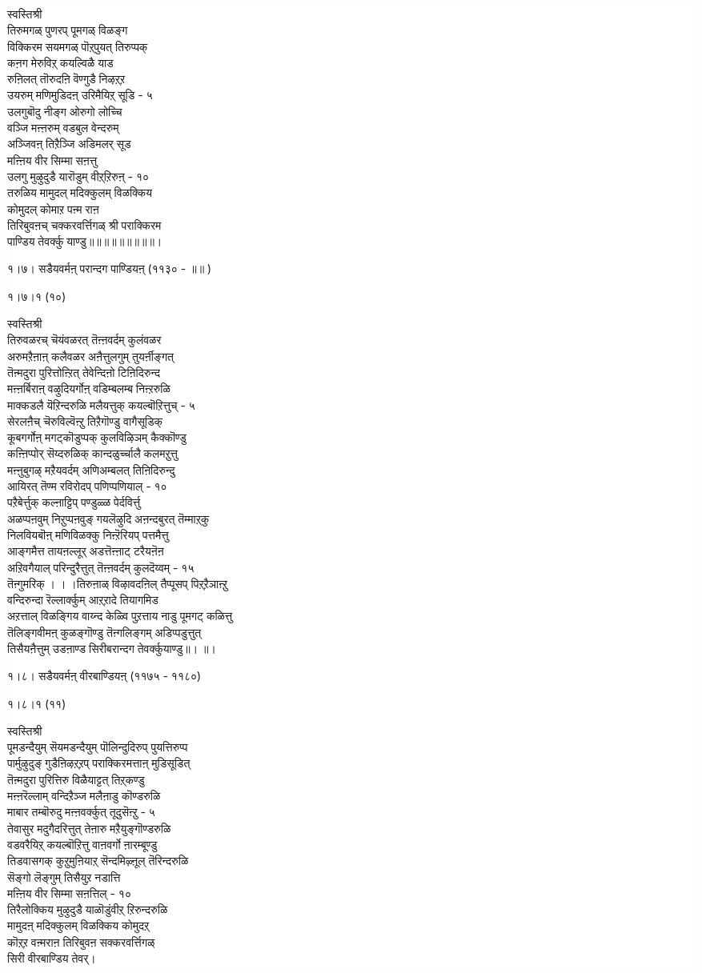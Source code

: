  स्वस्तिश्री  
 तिरुमगळ् पुणरप् पूमगळ् विळङ्ग  
 विक्किरम सयमगळ् पॊऱ्‌पुयत् तिरुप्पक्  
 कऩग मेरुविऱ्‌ कयल्विळै याड  
 रुऩिलत् तॊरुदऩि वॆण्गुडै निऴऱ्‌ऱ  
 उयरुम् मणिमुडिदऩ् उरिमैयिऱ्‌ सूडि - ५  
 उलगुबॊदु नीङ्ग ओरुगो लोच्चि  
 वञ्जि मऩ्ऩरुम् वडबुल वेन्दरुम्  
 अञ्जिवऩ् तिऱैञ्जि अडिमलर् सूड  
 मऩ्ऩिय वीर सिम्मा सऩत्तु  
 उलगु मुऴुदुडै यारॊडुम् वीऱ्‌ऱिरुऩ् - १०  
 तरुळिय मामुदल् मदिक्कुलम् विळक्किय  
 कोमुदल् कोमाऱ पऩ्म राऩ  
 तिरिबुवऩच् चक्करवर्त्तिगळ् श्री पराक्किरम  
 पाण्डिय तेवर्क्कु याण्डु॥॥॥॥॥॥॥॥॥।

 १।७।  सडैयवर्मऩ् परान्दग पाण्डियऩ् (११३० - ॥॥ )

 १।७।१  (१०)

 स्वस्तिश्री  
 तिरुवळरच् चॆयंवळरत् तॆऩ्ऩवर्दम् कुलंवळर  
 अरुमऱैऩाऩ् कलैवळर अऩैत्तुलगुम् तुयर्ऩीङ्गत्  
 तॆऩ्मदुरा पुरित्तोऩ्ऱित् तेवेन्दिऩो टिऩिदिरुन्द  
 मऩ्ऩर्बिराऩ् वऴुदियर्गोऩ् वडिम्बलम्ब निऩ्ऱरुळि  
 माक्कडलै यॆऱिन्दरुळि मलैयत्तुक् कयल्बॊऱित्तुच् - ५  
 सेरलऩैच् चॆरुविल्वॆऩ्ऱु तिऱैगॊण्डु वागैसूडिक्  
 कूबगर्गोऩ् मगट्कॊडुप्पक् कुलविऴिञम् कैक्कॊण्डु  
 कऩ्ऩिप्पोर् सॆय्दरुळिक् कान्दळुर्च्चालै कलमऱुत्तु  
 मऩ्ऩुबुगऴ् मऱैयवर्दम् अणिअम्बलत् तिऩिदिरुन्दु  
 आयिरत् तॆण्म रविरोदप् पणिप्पणियाल् - १०  
 पऱैबेर्त्तुक् कल्ऩाट्टिप् पण्डुळ्ळ पेर्दविर्त्तु  
 अळप्पऩवुम् निऱुप्पऩवुङ् गयलॆऴुदि अऩन्दबुरत् तॆम्माऱ्‌कु  
 निलवियबॊऩ् मणिविळक्कु निऩ्ऱॆरियप् पत्तमैत्तु  
 आङ्गमैत्त तायऩल्लूर् अडत्तॆऩ्ऩाट् टरैयऩॆऩ  
 अऱिवगैयाल् परिन्दुरैत्तुत् तॆऩ्ऩवर्दम् कुलदॆय्वम् - १५  
 तॆऩ्गुमरिक् । । ।तिरुऩाळ् विऴावदऩिल् तैप्पूसप् पिऱ्‌ऱैञाऩ्ऱु  
 वन्दिरुन्दा रॆल्लार्क्कुम् आऱ्‌ऱादे तियागमिड  
 अऱत्ताल् विळङ्गिय वाय्न्द केळ्वि पुऱत्ताय नाडु पूमगट् कळित्तु  
 तॆलिङ्गवीमऩ् कुळङ्गॊण्डु तॆऩ्गलिङ्गम् अडिप्पडुत्तुत्  
 तिसैयऩैत्तुम् उडऩाण्ड सिरीबरान्दग तेवर्क्कुयाण्डु॥। ॥।

 १।८। सडैयवर्मऩ् वीरबाण्डियऩ् (११७५ - ११८०)

 १।८।१  (११)

 स्वस्तिश्री  
 पूमडन्दैयुम् सॆयमडन्दैयुम् पॊलिन्दुदिरुप् पुयत्तिरुप्प  
 पार्मुऴुदुङ् गुडैऩिऴऱ्‌ऱप् पराक्किरमत्ताऩ् मुडिसूडित्  
 तॆऩ्मदुरा पुरित्तिरु विळैयाट्टत् तिऱ्‌कण्डु  
 मऩ्ऩरॆल्लाम् वन्दिऱैञ्ज मलैऩाडु कॊण्डरुळि  
 माबार तम्बॊरुदु मऩ्ऩवर्क्कुत् तूदुसॆऩ्ऱु - ५  
 तेवासुर मदुगैदरित्तुत् तेऩारु मऱैयुङ्गॊण्डरुळि  
 वडवरैयिऱ्‌ कयल्बॊऱित्तु वाऩवर्गो ऩारम्बूण्डु  
 तिडवासगक् कुऱुमुऩियाऱ्‌ सॆन्दमिऴ्ऩूल् तॆरिन्दरुळि  
 सॆङ्गो लॆङ्गुम् तिसैयुऱ नडात्ति  
 मऩ्ऩिय वीर सिम्मा सऩत्तिल् - १०  
 तिरैलोक्किय मुऴुदुडै याळॊडुंवीऱ्‌ ऱिरुन्दरुळि  
 मामुदऩ् मदिक्कुलम् विळक्किय कोमुदऱ्‌  
 कॊऱ्‌ऱ वऩ्मराऩ तिरिबुवऩ सक्करवर्त्तिगळ्  
 सिरी वीरबाण्डिय तेवर्।
